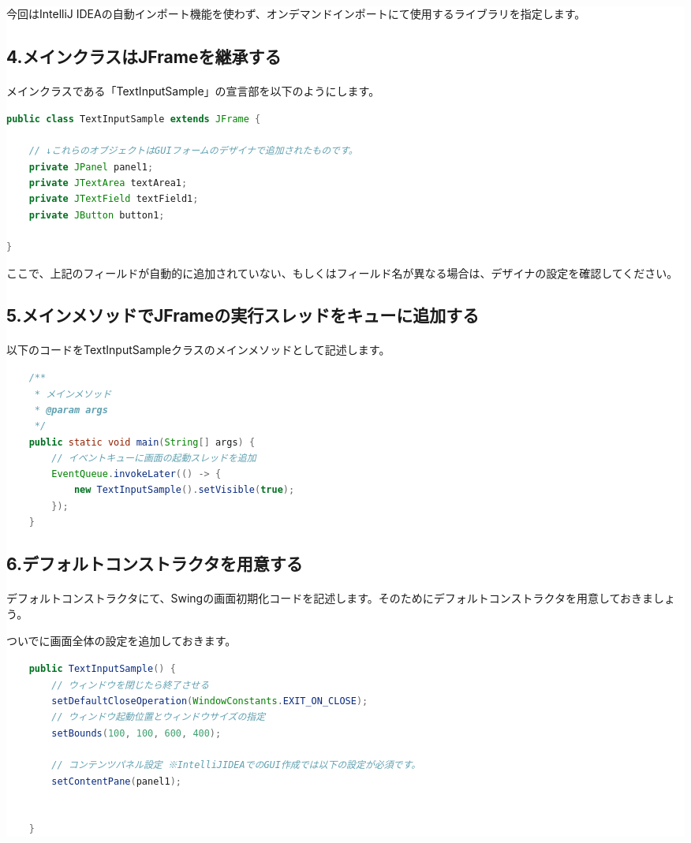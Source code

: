 今回はIntelliJ IDEAの自動インポート機能を使わず、オンデマンドインポートにて使用するライブラリを指定します。

## 4.メインクラスはJFrameを継承する

メインクラスである「TextInputSample」の宣言部を以下のようにします。

```java
public class TextInputSample extends JFrame {

    // ↓これらのオブジェクトはGUIフォームのデザイナで追加されたものです。
    private JPanel panel1;
    private JTextArea textArea1;
    private JTextField textField1;
    private JButton button1;

}
```

ここで、上記のフィールドが自動的に追加されていない、もしくはフィールド名が異なる場合は、デザイナの設定を確認してください。

## 5.メインメソッドでJFrameの実行スレッドをキューに追加する

以下のコードをTextInputSampleクラスのメインメソッドとして記述します。

```java
    /**
     * メインメソッド
     * @param args
     */
    public static void main(String[] args) {
        // イベントキューに画面の起動スレッドを追加
        EventQueue.invokeLater(() -> {
            new TextInputSample().setVisible(true);
        });
    }
```

## 6.デフォルトコンストラクタを用意する

デフォルトコンストラクタにて、Swingの画面初期化コードを記述します。そのためにデフォルトコンストラクタを用意しておきましょう。

ついでに画面全体の設定を追加しておきます。

```java
    public TextInputSample() {
        // ウィンドウを閉じたら終了させる
        setDefaultCloseOperation(WindowConstants.EXIT_ON_CLOSE);
        // ウィンドウ起動位置とウィンドウサイズの指定
        setBounds(100, 100, 600, 400);

        // コンテンツパネル設定 ※IntelliJIDEAでのGUI作成では以下の設定が必須です。
        setContentPane(panel1);


    }
```
